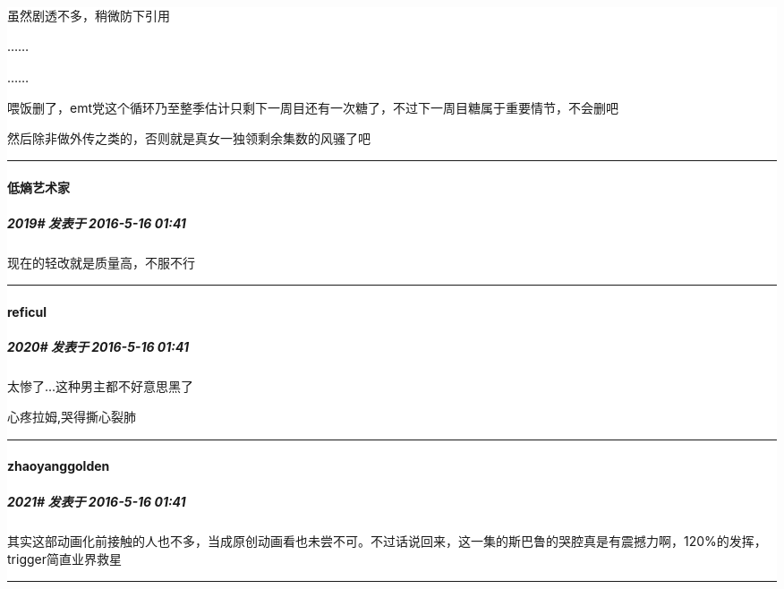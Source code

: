 
虽然剧透不多，稍微防下引用

……

……


喂饭删了，emt党这个循环乃至整季估计只剩下一周目还有一次糖了，不过下一周目糖属于重要情节，不会删吧


然后除非做外传之类的，否则就是真女一独领剩余集数的风骚了吧







-----

####  低熵艺术家  
##### 2019#       发表于 2016-5-16 01:41




现在的轻改就是质量高，不服不行







-----

####  reficul  
##### 2020#       发表于 2016-5-16 01:41




太惨了...这种男主都不好意思黑了


心疼拉姆,哭得撕心裂肺







-----

####  zhaoyanggolden  
##### 2021#       发表于 2016-5-16 01:41




其实这部动画化前接触的人也不多，当成原创动画看也未尝不可。不过话说回来，这一集的斯巴鲁的哭腔真是有震撼力啊，120%的发挥，trigger简直业界救星







-----
